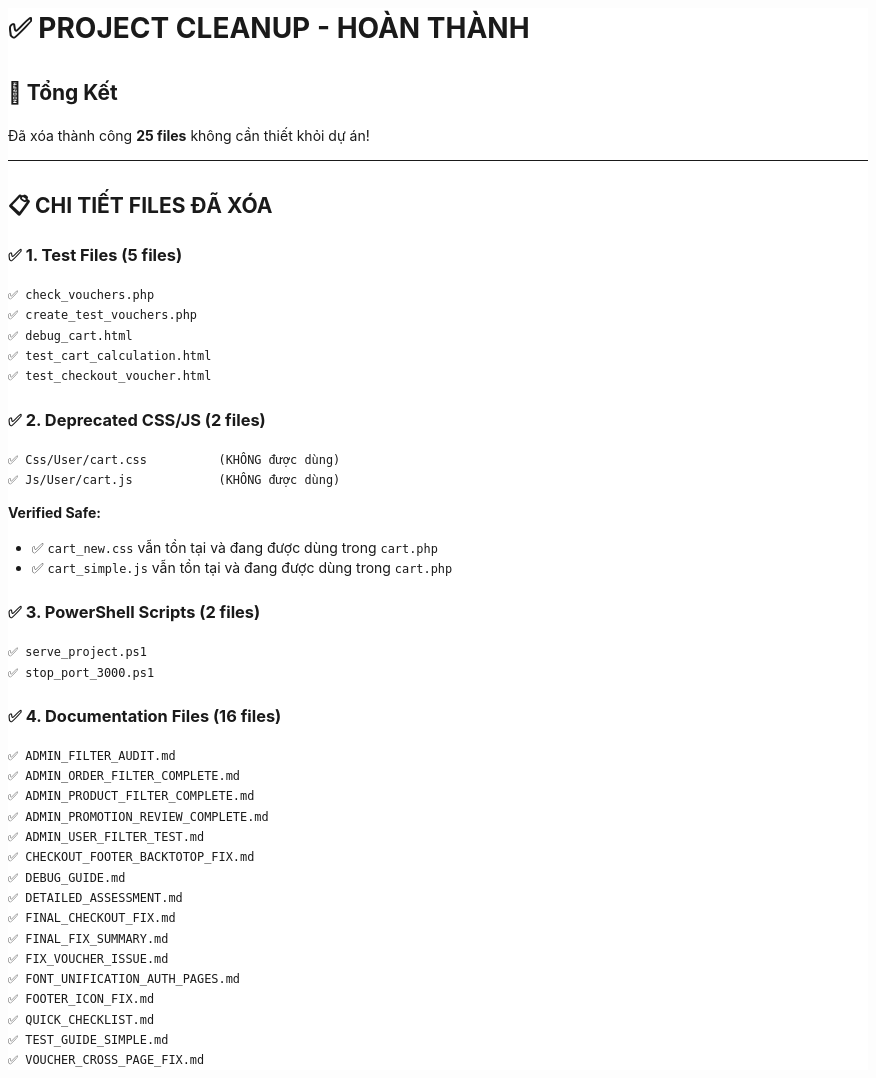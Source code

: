# ✅ PROJECT CLEANUP - HOÀN THÀNH

## 🎉 Tổng Kết

Đã xóa thành công **25 files** không cần thiết khỏi dự án!

---

## 📋 CHI TIẾT FILES ĐÃ XÓA

### ✅ 1. Test Files (5 files)

```
✅ check_vouchers.php
✅ create_test_vouchers.php
✅ debug_cart.html
✅ test_cart_calculation.html
✅ test_checkout_voucher.html
```

### ✅ 2. Deprecated CSS/JS (2 files)

```
✅ Css/User/cart.css          (KHÔNG được dùng)
✅ Js/User/cart.js            (KHÔNG được dùng)
```

**Verified Safe:**

- ✅ `cart_new.css` vẫn tồn tại và đang được dùng trong `cart.php`
- ✅ `cart_simple.js` vẫn tồn tại và đang được dùng trong `cart.php`

### ✅ 3. PowerShell Scripts (2 files)

```
✅ serve_project.ps1
✅ stop_port_3000.ps1
```

### ✅ 4. Documentation Files (16 files)

```
✅ ADMIN_FILTER_AUDIT.md
✅ ADMIN_ORDER_FILTER_COMPLETE.md
✅ ADMIN_PRODUCT_FILTER_COMPLETE.md
✅ ADMIN_PROMOTION_REVIEW_COMPLETE.md
✅ ADMIN_USER_FILTER_TEST.md
✅ CHECKOUT_FOOTER_BACKTOTOP_FIX.md
✅ DEBUG_GUIDE.md
✅ DETAILED_ASSESSMENT.md
✅ FINAL_CHECKOUT_FIX.md
✅ FINAL_FIX_SUMMARY.md
✅ FIX_VOUCHER_ISSUE.md
✅ FONT_UNIFICATION_AUTH_PAGES.md
✅ FOOTER_ICON_FIX.md
✅ QUICK_CHECKLIST.md
✅ TEST_GUIDE_SIMPLE.md
✅ VOUCHER_CROSS_PAGE_FIX.md
```
